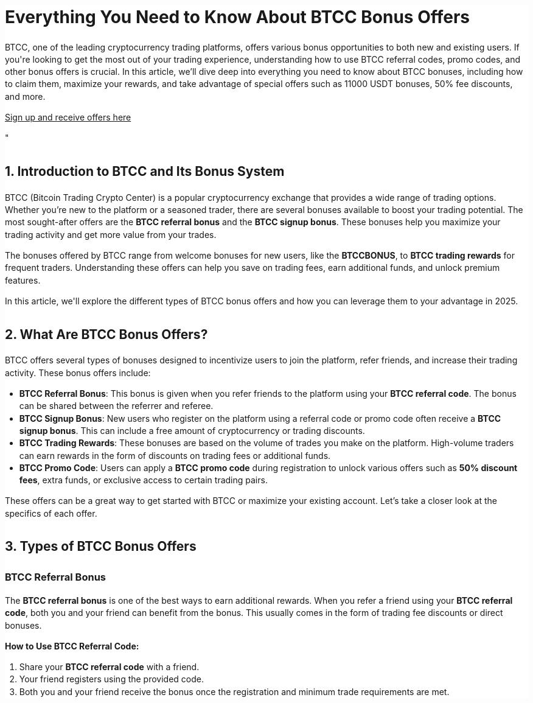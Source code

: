 
<h1>Everything You Need to Know About BTCC Bonus Offers</h1>
<p>BTCC, one of the leading cryptocurrency trading platforms, offers various bonus opportunities to both new and existing users. If you're looking to get the most out of your trading experience, understanding how to use BTCC referral codes, promo codes, and other bonus offers is crucial. In this article, we’ll dive deep into everything you need to know about BTCC bonuses, including how to claim them, maximize your rewards, and take advantage of special offers such as 11000 USDT bonuses, 50% fee discounts, and more.</p>
<p><a href="https://partner.btcc.com/us/c/BTCCBONUS/9303" target="_blank">Sign up and receive offers here</a></p>

<img src="https://images.mirror-media.xyz/publication-images/ueC9oOHfKwXrYumG_JCkP.jpeg?height=500&amp;width=1000" decoding="async" data-nimg="fill" class="css-xah9so" style="position: absolute; inset: 0px; box-sizing: border-box; padding: 0px; border: none; margin: auto; display: block; width: 0px; height: 0px; min-width: 100%; max-width: 100%; min-height: 100%; max-height: 100%;">"
<h2>1. Introduction to BTCC and Its Bonus System</h2>
<p>BTCC (Bitcoin Trading Crypto Center) is a popular cryptocurrency exchange that provides a wide range of trading options. Whether you’re new to the platform or a seasoned trader, there are several bonuses available to boost your trading potential. The most sought-after offers are the <strong>BTCC referral bonus</strong> and the <strong>BTCC signup bonus</strong>. These bonuses help you maximize your trading activity and get more value from your trades.</p>

<p>The bonuses offered by BTCC range from welcome bonuses for new users, like the <strong>BTCCBONUS</strong>, to <strong>BTCC trading rewards</strong> for frequent traders. Understanding these offers can help you save on trading fees, earn additional funds, and unlock premium features.</p>

<p>In this article, we'll explore the different types of BTCC bonus offers and how you can leverage them to your advantage in 2025.</p>

<h2>2. What Are BTCC Bonus Offers?</h2>
<p>BTCC offers several types of bonuses designed to incentivize users to join the platform, refer friends, and increase their trading activity. These bonus offers include:</p>
<ul>
<li><strong>BTCC Referral Bonus</strong>: This bonus is given when you refer friends to the platform using your <strong>BTCC referral code</strong>. The bonus can be shared between the referrer and referee.</li>
<li><strong>BTCC Signup Bonus</strong>: New users who register on the platform using a referral code or promo code often receive a <strong>BTCC signup bonus</strong>. This can include a free amount of cryptocurrency or trading discounts.</li>
<li><strong>BTCC Trading Rewards</strong>: These bonuses are based on the volume of trades you make on the platform. High-volume traders can earn rewards in the form of discounts on trading fees or additional funds.</li>
<li><strong>BTCC Promo Code</strong>: Users can apply a <strong>BTCC promo code</strong> during registration to unlock various offers such as <strong>50% discount fees</strong>, extra funds, or exclusive access to certain trading pairs.</li>
</ul>
<p>These offers can be a great way to get started with BTCC or maximize your existing account. Let’s take a closer look at the specifics of each offer.</p>

<h2>3. Types of BTCC Bonus Offers</h2>

<h3>BTCC Referral Bonus</h3>
<p>The <strong>BTCC referral bonus</strong> is one of the best ways to earn additional rewards. When you refer a friend using your <strong>BTCC referral code</strong>, both you and your friend can benefit from the bonus. This usually comes in the form of trading fee discounts or direct bonuses.</p>
<p><strong>How to Use BTCC Referral Code:</strong></p>
<ol>
<li>Share your <strong>BTCC referral code</strong> with a friend.</li>
<li>Your friend registers using the provided code.</li>
<li>Both you and your friend receive the bonus once the registration and minimum trade requirements are met.</li>
</ol>
